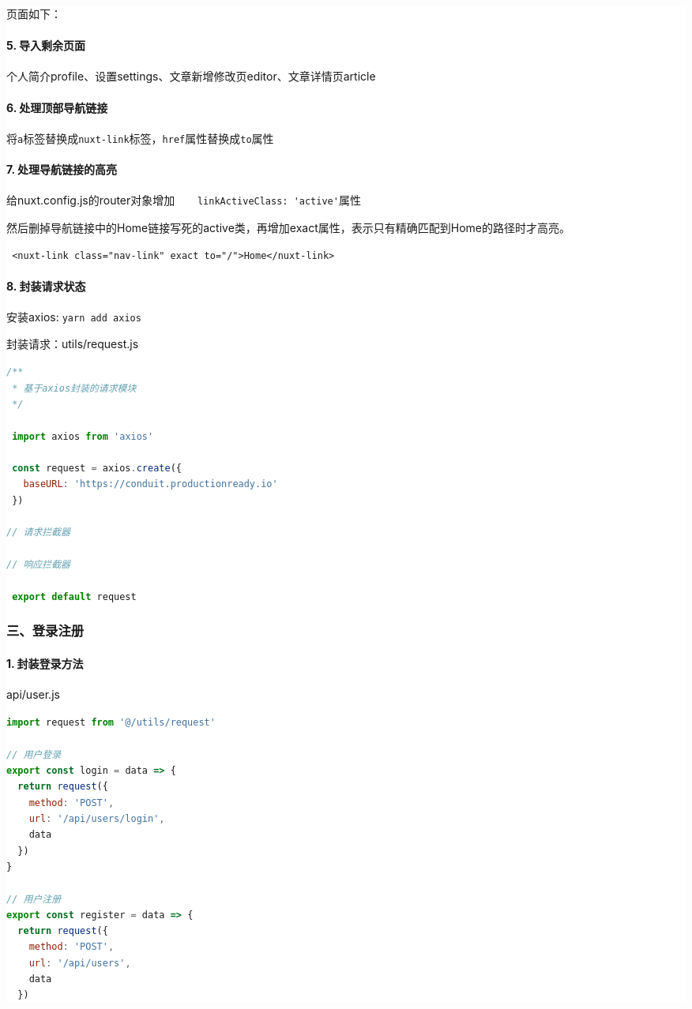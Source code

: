 页面如下：



#### 5. 导入剩余页面

个人简介profile、设置settings、文章新增修改页editor、文章详情页article


#### 6. 处理顶部导航链接

将`a`标签替换成`nuxt-link`标签，`href`属性替换成`to`属性

#### 7. 处理导航链接的高亮

给nuxt.config.js的router对象增加`    linkActiveClass: 'active'`属性

然后删掉导航链接中的Home链接写死的active类，再增加exact属性，表示只有精确匹配到Home的路径时才高亮。

` <nuxt-link class="nav-link" exact to="/">Home</nuxt-link>`

#### 8. 封装请求状态

安装axios: `yarn add axios`

封装请求：utils/request.js

```js
/**
 * 基于axios封装的请求模块
 */

 import axios from 'axios'

 const request = axios.create({
   baseURL: 'https://conduit.productionready.io'
 })

// 请求拦截器

// 响应拦截器

 export default request
```

### 三、登录注册

#### 1. 封装登录方法

api/user.js

```js
import request from '@/utils/request'

// 用户登录
export const login = data => {
  return request({
    method: 'POST',
    url: '/api/users/login',
    data
  })
}

// 用户注册
export const register = data => {
  return request({
    method: 'POST',
    url: '/api/users',
    data
  })
```
